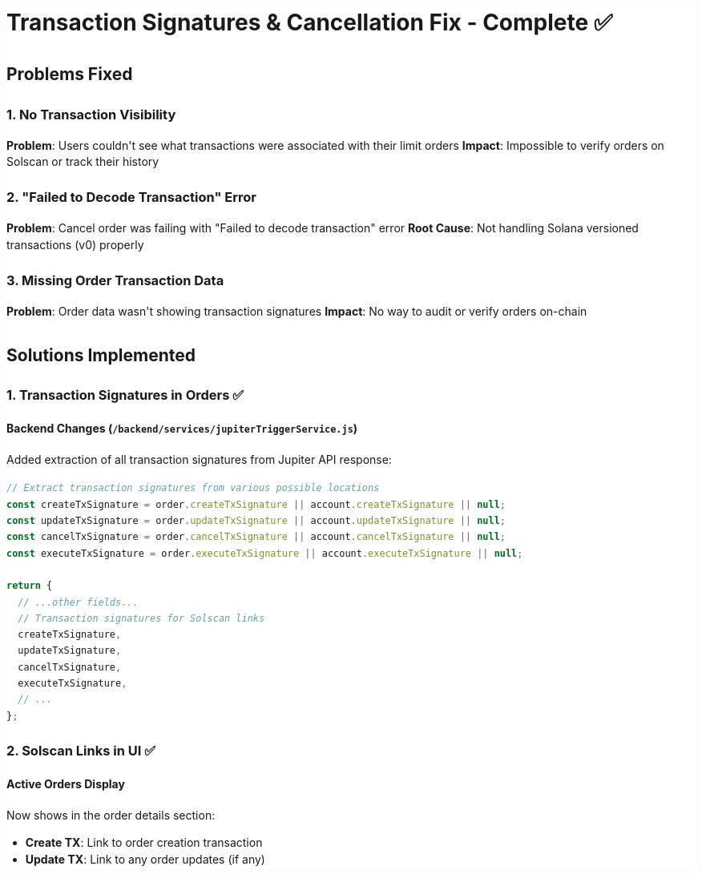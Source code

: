 # Transaction Signatures & Cancellation Fix - Complete ✅

## Problems Fixed

### 1. No Transaction Visibility
**Problem**: Users couldn't see what transactions were associated with their limit orders
**Impact**: Impossible to verify orders on Solscan or track their history

### 2. "Failed to Decode Transaction" Error
**Problem**: Cancel order was failing with "Failed to decode transaction" error
**Root Cause**: Not handling Solana versioned transactions (v0) properly

### 3. Missing Order Transaction Data
**Problem**: Order data wasn't showing transaction signatures
**Impact**: No way to audit or verify orders on-chain

## Solutions Implemented

### 1. Transaction Signatures in Orders ✅

#### Backend Changes (`/backend/services/jupiterTriggerService.js`)
Added extraction of all transaction signatures from Jupiter API response:

```javascript
// Extract transaction signatures from various possible locations
const createTxSignature = order.createTxSignature || account.createTxSignature || null;
const updateTxSignature = order.updateTxSignature || account.updateTxSignature || null;
const cancelTxSignature = order.cancelTxSignature || account.cancelTxSignature || null;
const executeTxSignature = order.executeTxSignature || account.executeTxSignature || null;

return {
  // ...other fields...
  // Transaction signatures for Solscan links
  createTxSignature,
  updateTxSignature,
  cancelTxSignature,
  executeTxSignature,
  // ...
};
```

### 2. Solscan Links in UI ✅

#### Active Orders Display
Now shows in the order details section:
- **Create TX**: Link to order creation transaction
- **Update TX**: Link to any order updates (if any)
